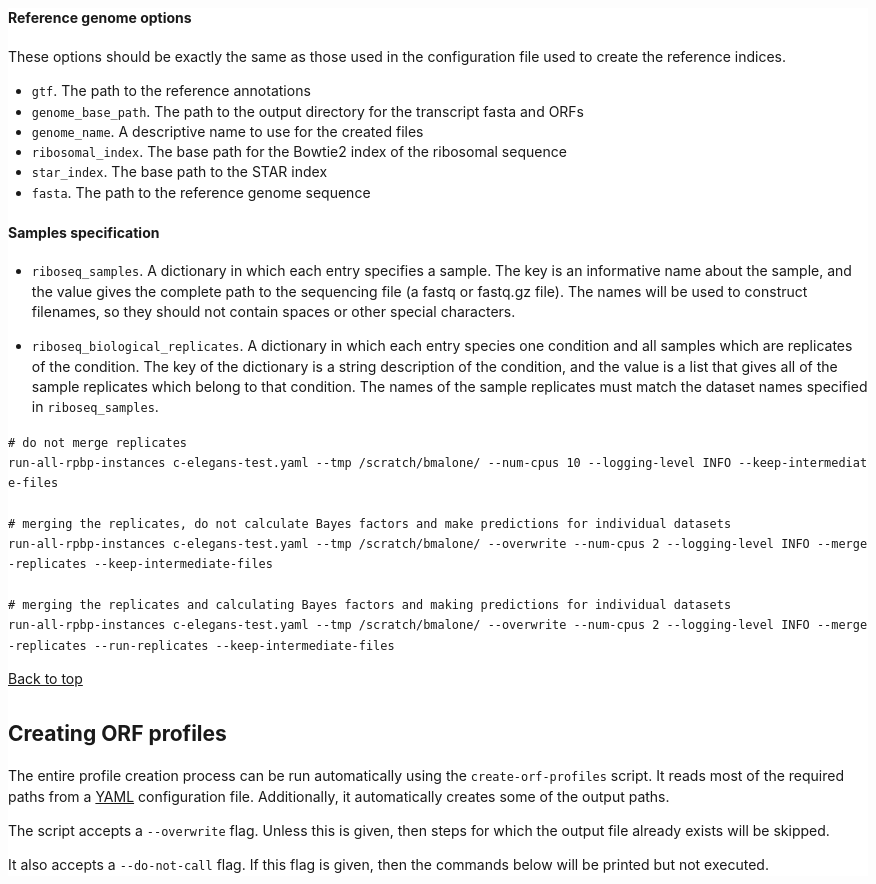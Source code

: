 #### Reference genome options
These options should be exactly the same as those used in the configuration file used to create the reference indices.

* `gtf`. The path to the reference annotations
* `genome_base_path`. The path to the output directory for the transcript fasta and ORFs
* `genome_name`. A descriptive name to use for the created files
* `ribosomal_index`. The base path for the Bowtie2 index of the ribosomal sequence
* `star_index`. The base path to the STAR index
* `fasta`. The path to the reference genome sequence

#### Samples specification
* `riboseq_samples`. A dictionary in which each entry specifies a sample. The key is an informative name about the sample, and the value gives the complete path to the sequencing file (a fastq or fastq.gz file). The names will be used to construct filenames, so they should not contain spaces or other special characters.

* `riboseq_biological_replicates`. A dictionary in which each entry species one condition and all samples which are replicates of the condition. The key of the dictionary is a string description of the condition, and the value is a list that gives all of the sample replicates which belong to that condition. The names of the sample replicates must match the dataset names specified in `riboseq_samples`.


```
# do not merge replicates
run-all-rpbp-instances c-elegans-test.yaml --tmp /scratch/bmalone/ --num-cpus 10 --logging-level INFO --keep-intermediate-files

# merging the replicates, do not calculate Bayes factors and make predictions for individual datasets
run-all-rpbp-instances c-elegans-test.yaml --tmp /scratch/bmalone/ --overwrite --num-cpus 2 --logging-level INFO --merge-replicates --keep-intermediate-files

# merging the replicates and calculating Bayes factors and making predictions for individual datasets
run-all-rpbp-instances c-elegans-test.yaml --tmp /scratch/bmalone/ --overwrite --num-cpus 2 --logging-level INFO --merge-replicates --run-replicates --keep-intermediate-files
```

[Back to top](#toc)

<a id='creating-filtered-genome-profiles'></a>

## Creating ORF profiles

The entire profile creation process can be run automatically using the `create-orf-profiles` script. It reads most of the required paths from a [YAML](http://www.yaml.org/start.html) configuration file. Additionally, it automatically creates some of the output paths.

The script accepts a `--overwrite` flag. Unless this is given, then steps for which the output file already exists will be skipped.

It also accepts a `--do-not-call` flag. If this flag is given, then the commands below will be printed but not executed.
